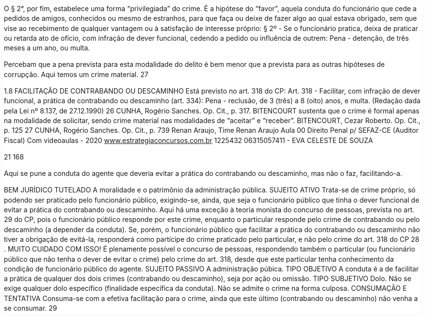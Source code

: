 O  §  2°,  por  fim,  estabelece uma  forma  “privilegiada”  do  crime.  É  a  hipótese  do  “favor”, aquela conduta do funcionário que cede a pedidos de amigos, conhecidos ou mesmo de estranhos, para  que  faça  ou  deixe  de  fazer  algo  ao  qual  estava  obrigado,  sem  que  vise  ao  recebimento  de qualquer vantagem ou à satisfação de interesse próprio:
§  2º - Se  o  funcionário  pratica,  deixa  de  praticar  ou  retarda  ato  de  ofício,  com  infração  de  dever  funcional, cedendo a pedido ou influência de outrem:
Pena - detenção, de três meses a um ano, ou multa.

Percebam que a pena prevista para esta modalidade do delito é bem menor que a prevista para as outras hipóteses de corrupção. Aqui temos um crime material.
27


1.8 FACILITAÇÃO DE CONTRABANDO OU DESCAMINHO Está previsto no art. 318 do CP:
Art. 318 - Facilitar, com infração de dever funcional, a prática de contrabando ou descaminho (art. 334):
Pena - reclusão, de 3 (três) a 8 (oito) anos, e multa. (Redação dada pela Lei nº 8.137, de 27.12.1990) 
26
CUNHA,  Rogério  Sanches.  Op.  Cit.,  p.  317.  BITENCOURT  sustenta  que  o  crime  é  formal  apenas  na  modalidade  de  solicitar, sendo crime material nas modalidades de “aceitar” e “receber”. BITENCOURT, Cezar Roberto. Op. Cit., p. 125 27
CUNHA, Rogério Sanches. Op. Cit., p. 739 Renan Araujo, Time Renan Araujo Aula 00
Direito Penal p/ SEFAZ-CE (Auditor Fiscal) Com videoaulas - 2020 www.estrategiaconcursos.com.br 1225432
06315057411 - EVA CELESTE DE SOUZA 








21
168

Aqui se  pune  a  conduta  do  agente  que  deveria  evitar  a  prática  do  contrabando  ou descaminho, mas não o faz, facilitando-a.

BEM JURÍDICO
TUTELADO
A moralidade e o patrimônio da administração pública.
SUJEITO ATIVO  Trata-se   de   crime   próprio,   só   podendo   ser   praticado   pelo funcionário  público, exigindo-se,  ainda,  que  seja  o  funcionário público   que   tinha   o   dever   funcional   de   evitar   a   prática   do contrabando   ou   descaminho.   Aqui   há   uma   exceção   à   teoria monista  do  concurso  de  pessoas,  prevista  no  art.  29  do  CP,  pois o funcionário público responde por este crime, enquanto o particular responde   pelo   crime   de   contrabando   ou   pelo   descaminho   (a depender  da  conduta). Se,  porém,  o  funcionário  público  que facilitar  a  prática  do  contrabando  ou  descaminho  não  tiver  a obrigação   de   evitá-la,   responderá   como   partícipe   do   crime praticado  pelo  particular,  e  não  pelo  crime  do  art.  318  do  CP 28
.
MUITO CUIDADO COM ISSO! É plenamente possível o concurso de pessoas, respondendo também o particular (ou funcionário público que  não  tenha  o  dever  de  evitar  o  crime)  pelo  crime  do  art.  318, desde  que  este  particular  tenha  conhecimento  da  condição  de funcionário público do agente.
SUJEITO PASSIVO A administração púbica.
TIPO OBJETIVO A  conduta  é  a  de  facilitar  a  prática  de  qualquer  dos  dois  crimes (contrabando ou descaminho), seja por ação ou omissão.
TIPO SUBJETIVO Dolo.  Não  se  exige  qualquer  dolo  específico  (finalidade  específica da conduta). Não se admite o crime na forma culposa.
CONSUMAÇÃO E
TENTATIVA
Consuma-se com a efetiva facilitação para o crime, ainda que este último (contrabando ou descaminho) não venha a se consumar.
29

